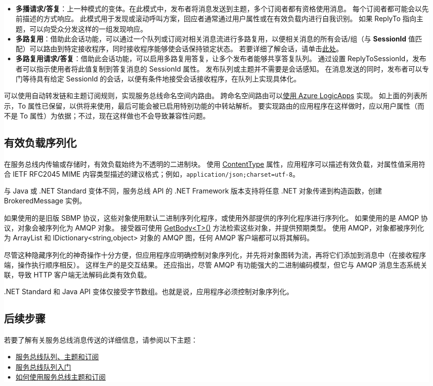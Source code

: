 - **多播请求/答复**：上一种模式的变体。在此模式中，发布者将消息发送到主题，多个订阅者都有资格使用消息。 每个订阅者都可能会以先前描述的方式响应。 此模式用于发现或滚动呼叫方案，回应者通常通过用户属性或在有效负载内进行自我识别。 如果 ReplyTo 指向主题，可以向受众分发这样的一组发现响应。
- **多路复用**：借助此会话功能，可以通过一个队列或订阅对相关消息流进行多路复用，以便相关消息的所有会话/组（与 **SessionId** 值匹配）可以路由到特定接收程序，同时接收程序能够使会话保持锁定状态。 若要详细了解会话，请单击[此处](message-sessions.md)。
- **多路复用请求/答复**：借助此会话功能，可以启用多路复用答复，让多个发布者能够共享答复队列。 通过设置 ReplyToSessionId，发布者可以指示使用者将此值复制到答复消息的 SessionId 属性。 发布队列或主题并不需要是会话感知。 在消息发送的同时，发布者可以专门等待具有给定 SessionId 的会话，以便有条件地接受会话接收程序，在队列上实现具体化。 

可以使用自动转发链和主题订阅规则，实现服务总线命名空间内路由。 跨命名空间路由可以[使用 Azure LogicApps](https://azure.microsoft.com/services/logic-apps/) 实现。 如上面的列表所示，To 属性已保留，以供将来使用，最后可能会被已启用特别功能的中转站解析。 要实现路由的应用程序在这样做时，应以用户属性（而不是 To 属性）为依据；不过，现在这样做也不会导致兼容性问题。

## <a name="payload-serialization"></a>有效负载序列化

在服务总线内传输或存储时，有效负载始终为不透明的二进制块。 使用 [ContentType](/dotnet/api/microsoft.azure.servicebus.message.contenttype) 属性，应用程序可以描述有效负载，对属性值采用符合 IETF RFC2045 MIME 内容类型描述的建议格式；例如，`application/json;charset=utf-8`。

与 Java 或 .NET Standard 变体不同，服务总线 API 的 .NET Framework 版本支持将任意 .NET 对象传递到构造函数，创建 BrokeredMessage 实例。 

如果使用的是旧版 SBMP 协议，这些对象使用默认二进制序列化程序，或使用外部提供的序列化程序进行序列化。 如果使用的是 AMQP 协议，对象会被序列化为 AMQP 对象。 接受器可使用 [GetBody\<T>()](/dotnet/api/microsoft.servicebus.messaging.brokeredmessage.getbody#Microsoft_ServiceBus_Messaging_BrokeredMessage_GetBody__1) 方法检索这些对象，并提供预期类型。 使用 AMQP，对象都被序列化为 ArrayList 和 IDictionary<string,object> 对象的 AMQP 图，任何 AMQP 客户端都可以将其解码。 

尽管这种隐藏序列化的神奇操作十分方便，但应用程序应明确控制对象序列化，并先将对象图转为流，再将它们添加到消息中（在接收程序端，操作执行顺序相反）。 这样生产的是交互结果。 还应指出，尽管 AMQP 有功能强大的二进制编码模型，但它与 AMQP 消息生态系统关联，导致 HTTP 客户端无法解码此类有效负载。 

.NET Standard 和 Java API 变体仅接受字节数组。也就是说，应用程序必须控制对象序列化。 

## <a name="next-steps"></a>后续步骤

若要了解有关服务总线消息传送的详细信息，请参阅以下主题：

* [服务总线队列、主题和订阅](service-bus-queues-topics-subscriptions.md)
* [服务总线队列入门](service-bus-dotnet-get-started-with-queues.md)
* [如何使用服务总线主题和订阅](service-bus-dotnet-how-to-use-topics-subscriptions.md)
